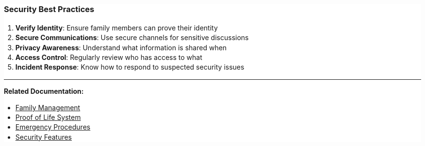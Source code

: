 ### Security Best Practices
1. **Verify Identity**: Ensure family members can prove their identity
2. **Secure Communications**: Use secure channels for sensitive discussions
3. **Privacy Awareness**: Understand what information is shared when
4. **Access Control**: Regularly review who has access to what
5. **Incident Response**: Know how to respond to suspected security issues

---

**Related Documentation:**
- [Family Management](./family-management.md)
- [Proof of Life System](./proof-of-life-system.md)
- [Emergency Procedures](./emergency-procedures.md)
- [Security Features](./biometric-authentication.md)